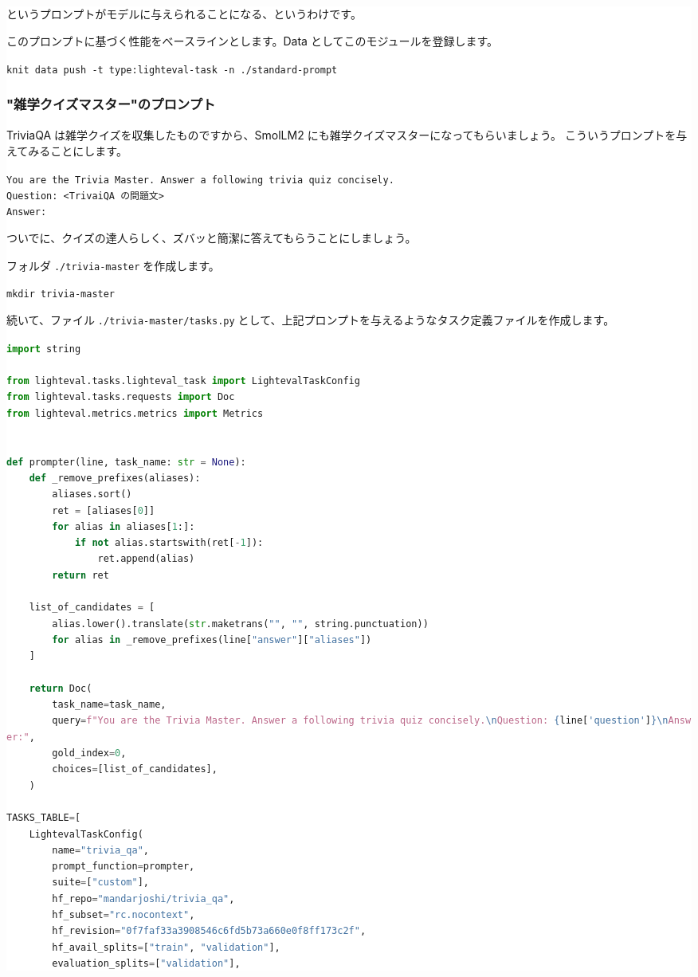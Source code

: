 というプロンプトがモデルに与えられることになる、というわけです。

このプロンプトに基づく性能をべースラインとします。Data としてこのモジュールを登録します。

```
knit data push -t type:lighteval-task -n ./standard-prompt
```

### "雑学クイズマスター"のプロンプト

TriviaQA は雑学クイズを収集したものですから、SmolLM2 にも雑学クイズマスターになってもらいましょう。
こういうプロンプトを与えてみることにします。

```
You are the Trivia Master. Answer a following trivia quiz concisely.
Question: <TrivaiQA の問題文>
Answer:
```

ついでに、クイズの達人らしく、ズバッと簡潔に答えてもらうことにしましょう。

フォルダ `./trivia-master` を作成します。

```
mkdir trivia-master
```

続いて、ファイル `./trivia-master/tasks.py` として、上記プロンプトを与えるようなタスク定義ファイルを作成します。

```python:./trivia-master/tasks.py
import string

from lighteval.tasks.lighteval_task import LightevalTaskConfig
from lighteval.tasks.requests import Doc
from lighteval.metrics.metrics import Metrics


def prompter(line, task_name: str = None):
    def _remove_prefixes(aliases):
        aliases.sort()
        ret = [aliases[0]]
        for alias in aliases[1:]:
            if not alias.startswith(ret[-1]):
                ret.append(alias)
        return ret

    list_of_candidates = [
        alias.lower().translate(str.maketrans("", "", string.punctuation))
        for alias in _remove_prefixes(line["answer"]["aliases"])
    ]

    return Doc(
        task_name=task_name,
        query=f"You are the Trivia Master. Answer a following trivia quiz concisely.\nQuestion: {line['question']}\nAnswer:",
        gold_index=0,
        choices=[list_of_candidates],
    )

TASKS_TABLE=[
    LightevalTaskConfig(
        name="trivia_qa",
        prompt_function=prompter,
        suite=["custom"],
        hf_repo="mandarjoshi/trivia_qa",
        hf_subset="rc.nocontext",
        hf_revision="0f7faf33a3908546c6fd5b73a660e0f8ff173c2f",
        hf_avail_splits=["train", "validation"],
        evaluation_splits=["validation"],
```